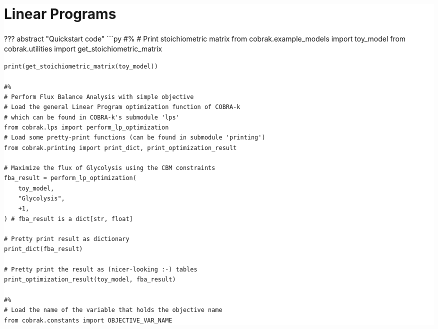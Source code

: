 # Linear Programs

??? abstract "Quickstart code"
    ```py
    #%
    # Print stoichiometric matrix
    from cobrak.example_models import toy_model
    from cobrak.utilities import get_stoichiometric_matrix

    print(get_stoichiometric_matrix(toy_model))

    #%
    # Perform Flux Balance Analysis with simple objective
    # Load the general Linear Program optimization function of COBRA-k
    # which can be found in COBRA-k's submodule 'lps'
    from cobrak.lps import perform_lp_optimization
    # Load some pretty-print functions (can be found in submodule 'printing')
    from cobrak.printing import print_dict, print_optimization_result

    # Maximize the flux of Glycolysis using the CBM constraints
    fba_result = perform_lp_optimization(
        toy_model,
        "Glycolysis",
        +1,
    ) # fba_result is a dict[str, float]

    # Pretty print result as dictionary
    print_dict(fba_result)

    # Pretty print the result as (nicer-looking :-) tables
    print_optimization_result(toy_model, fba_result)

    #%
    # Load the name of the variable that holds the objective name
    from cobrak.constants import OBJECTIVE_VAR_NAME
